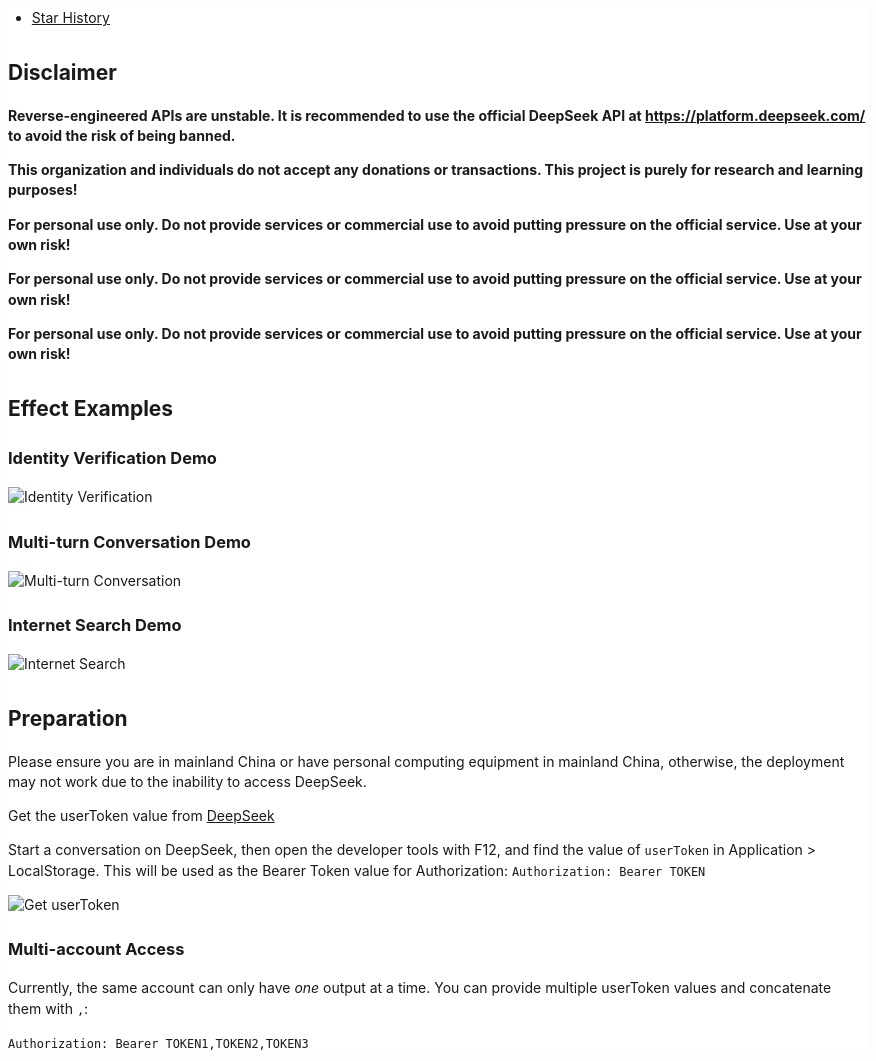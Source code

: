 * [Star History](#star-history)
  
## Disclaimer

**Reverse-engineered APIs are unstable. It is recommended to use the official DeepSeek API at https://platform.deepseek.com/ to avoid the risk of being banned.**

**This organization and individuals do not accept any donations or transactions. This project is purely for research and learning purposes!**

**For personal use only. Do not provide services or commercial use to avoid putting pressure on the official service. Use at your own risk!**

**For personal use only. Do not provide services or commercial use to avoid putting pressure on the official service. Use at your own risk!**

**For personal use only. Do not provide services or commercial use to avoid putting pressure on the official service. Use at your own risk!**

## Effect Examples

### Identity Verification Demo

![Identity Verification](./doc/example-1.png)

### Multi-turn Conversation Demo

![Multi-turn Conversation](./doc/example-2.png)

### Internet Search Demo

![Internet Search](./doc/example-3.png)

## Preparation

Please ensure you are in mainland China or have personal computing equipment in mainland China, otherwise, the deployment may not work due to the inability to access DeepSeek.

Get the userToken value from [DeepSeek](https://chat.deepseek.com/)

Start a conversation on DeepSeek, then open the developer tools with F12, and find the value of `userToken` in Application > LocalStorage. This will be used as the Bearer Token value for Authorization: `Authorization: Bearer TOKEN`

![Get userToken](./doc/example-0.png)

### Multi-account Access

Currently, the same account can only have *one* output at a time. You can provide multiple userToken values and concatenate them with `,`:

`Authorization: Bearer TOKEN1,TOKEN2,TOKEN3`
